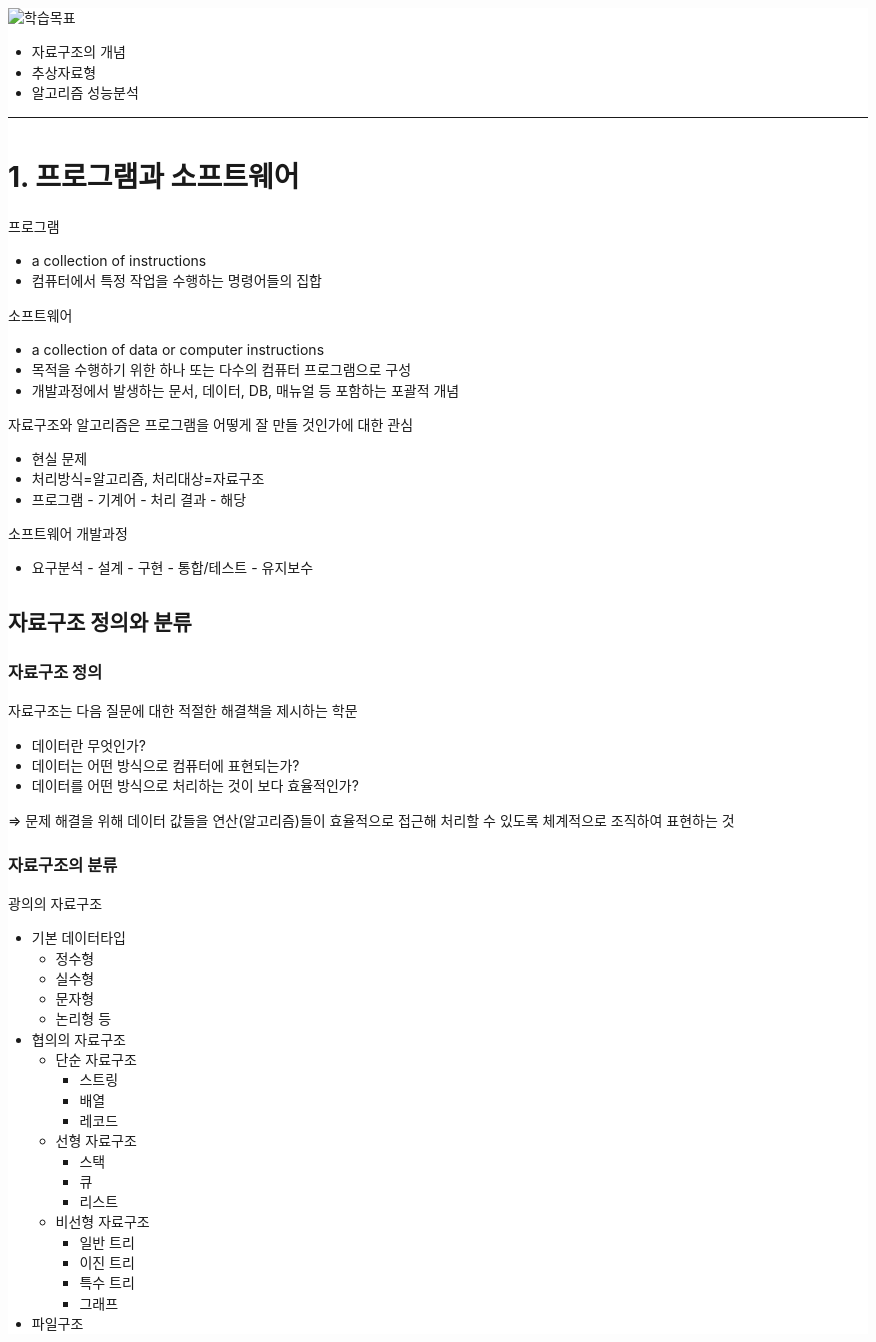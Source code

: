 ![학습목표](https://s3.us-west-2.amazonaws.com/secure.notion-static.com/fe877d60-a33d-478d-9df8-1fdb65cc4498/Untitled.png?X-Amz-Algorithm=AWS4-HMAC-SHA256&X-Amz-Credential=AKIAT73L2G45O3KS52Y5%2F20210311%2Fus-west-2%2Fs3%2Faws4_request&X-Amz-Date=20210311T152926Z&X-Amz-Expires=86400&X-Amz-Signature=7054a8190b99471381f1b6c13aa27503ee9eb04ce8f6968de5385ed697515ca5&X-Amz-SignedHeaders=host&response-content-disposition=filename%20%3D%22Untitled.png%22)

- 자료구조의 개념
- 추상자료형
- 알고리즘 성능분석

---

# 1. 프로그램과 소프트웨어

프로그램

- a collection of instructions
- 컴퓨터에서 특정 작업을 수행하는 명령어들의 집합

소프트웨어

- a collection of data or computer instructions
- 목적을 수행하기 위한 하나 또는 다수의 컴퓨터 프로그램으로 구성
- 개발과정에서 발생하는 문서, 데이터, DB, 매뉴얼 등 포함하는 포괄적 개념

자료구조와 알고리즘은 프로그램을 어떻게 잘 만들 것인가에 대한 관심

- 현실 문제
- 처리방식=알고리즘, 처리대상=자료구조
- 프로그램 - 기계어 - 처리 결과 - 해당

소프트웨어 개발과정

- 요구분석 - 설계 - 구현 - 통합/테스트 - 유지보수

## 자료구조 정의와 분류

### 자료구조 정의

자료구조는 다음 질문에 대한 적절한 해결책을 제시하는 학문

- 데이터란 무엇인가?
- 데이터는 어떤 방식으로 컴퓨터에 표현되는가?
- 데이터를 어떤 방식으로 처리하는 것이 보다 효율적인가?

⇒ 문제 해결을 위해 데이터 값들을 연산(알고리즘)들이 효율적으로 접근해 처리할 수 있도록 체계적으로 조직하여 표현하는 것

### 자료구조의 분류

광의의 자료구조

- 기본 데이터타입
  - 정수형
  - 실수형
  - 문자형
  - 논리형 등
- 협의의 자료구조
  - 단순 자료구조
    - 스트링
    - 배열
    - 레코드
  - 선형 자료구조
    - 스택
    - 큐
    - 리스트
  - 비선형 자료구조
    - 일반 트리
    - 이진 트리
    - 특수 트리
    - 그래프
- 파일구조